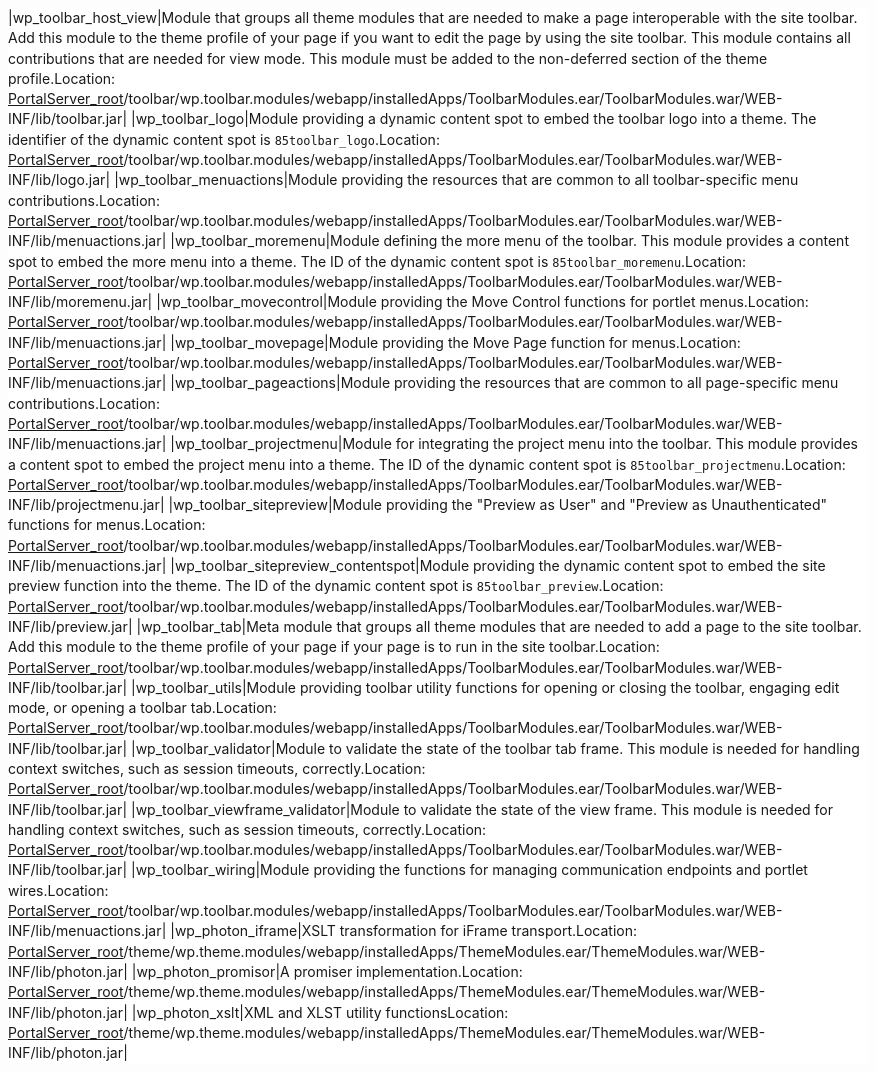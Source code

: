 |wp\_toolbar\_host\_view|Module that groups all theme modules that are needed to make a page interoperable with the site toolbar. Add this module to the theme profile of your page if you want to edit the page by using the site toolbar. This module contains all contributions that are needed for view mode. This module must be added to the non-deferred section of the theme profile.Location: [PortalServer\_root](../../../../guide_me/wpsdirstr.md)/toolbar/wp.toolbar.modules/webapp/installedApps/ToolbarModules.ear/ToolbarModules.war/WEB-INF/lib/toolbar.jar|
|wp\_toolbar\_logo|Module providing a dynamic content spot to embed the toolbar logo into a theme. The identifier of the dynamic content spot is `85toolbar_logo`.Location: [PortalServer\_root](../../../../guide_me/wpsdirstr.md)/toolbar/wp.toolbar.modules/webapp/installedApps/ToolbarModules.ear/ToolbarModules.war/WEB-INF/lib/logo.jar|
|wp\_toolbar\_menuactions|Module providing the resources that are common to all toolbar-specific menu contributions.Location: [PortalServer\_root](../../../../guide_me/wpsdirstr.md)/toolbar/wp.toolbar.modules/webapp/installedApps/ToolbarModules.ear/ToolbarModules.war/WEB-INF/lib/menuactions.jar|
|wp\_toolbar\_moremenu|Module defining the more menu of the toolbar. This module provides a content spot to embed the more menu into a theme. The ID of the dynamic content spot is `85toolbar_moremenu`.Location: [PortalServer\_root](../../../../guide_me/wpsdirstr.md)/toolbar/wp.toolbar.modules/webapp/installedApps/ToolbarModules.ear/ToolbarModules.war/WEB-INF/lib/moremenu.jar|
|wp\_toolbar\_movecontrol|Module providing the Move Control functions for portlet menus.Location: [PortalServer\_root](../../../../guide_me/wpsdirstr.md)/toolbar/wp.toolbar.modules/webapp/installedApps/ToolbarModules.ear/ToolbarModules.war/WEB-INF/lib/menuactions.jar|
|wp\_toolbar\_movepage|Module providing the Move Page function for menus.Location: [PortalServer\_root](../../../../guide_me/wpsdirstr.md)/toolbar/wp.toolbar.modules/webapp/installedApps/ToolbarModules.ear/ToolbarModules.war/WEB-INF/lib/menuactions.jar|
|wp\_toolbar\_pageactions|Module providing the resources that are common to all page-specific menu contributions.Location: [PortalServer\_root](../../../../guide_me/wpsdirstr.md)/toolbar/wp.toolbar.modules/webapp/installedApps/ToolbarModules.ear/ToolbarModules.war/WEB-INF/lib/menuactions.jar|
|wp\_toolbar\_projectmenu|Module for integrating the project menu into the toolbar. This module provides a content spot to embed the project menu into a theme. The ID of the dynamic content spot is `85toolbar_projectmenu`.Location: [PortalServer\_root](../../../../guide_me/wpsdirstr.md)/toolbar/wp.toolbar.modules/webapp/installedApps/ToolbarModules.ear/ToolbarModules.war/WEB-INF/lib/projectmenu.jar|
|wp\_toolbar\_sitepreview|Module providing the "Preview as User" and "Preview as Unauthenticated" functions for menus.Location: [PortalServer\_root](../../../../guide_me/wpsdirstr.md)/toolbar/wp.toolbar.modules/webapp/installedApps/ToolbarModules.ear/ToolbarModules.war/WEB-INF/lib/menuactions.jar|
|wp\_toolbar\_sitepreview\_contentspot|Module providing the dynamic content spot to embed the site preview function into the theme. The ID of the dynamic content spot is `85toolbar_preview`.Location: [PortalServer\_root](../../../../guide_me/wpsdirstr.md)/toolbar/wp.toolbar.modules/webapp/installedApps/ToolbarModules.ear/ToolbarModules.war/WEB-INF/lib/preview.jar|
|wp\_toolbar\_tab|Meta module that groups all theme modules that are needed to add a page to the site toolbar. Add this module to the theme profile of your page if your page is to run in the site toolbar.Location: [PortalServer\_root](../../../../guide_me/wpsdirstr.md)/toolbar/wp.toolbar.modules/webapp/installedApps/ToolbarModules.ear/ToolbarModules.war/WEB-INF/lib/toolbar.jar|
|wp\_toolbar\_utils|Module providing toolbar utility functions for opening or closing the toolbar, engaging edit mode, or opening a toolbar tab.Location: [PortalServer\_root](../../../../guide_me/wpsdirstr.md)/toolbar/wp.toolbar.modules/webapp/installedApps/ToolbarModules.ear/ToolbarModules.war/WEB-INF/lib/toolbar.jar|
|wp\_toolbar\_validator|Module to validate the state of the toolbar tab frame. This module is needed for handling context switches, such as session timeouts, correctly.Location: [PortalServer\_root](../../../../guide_me/wpsdirstr.md)/toolbar/wp.toolbar.modules/webapp/installedApps/ToolbarModules.ear/ToolbarModules.war/WEB-INF/lib/toolbar.jar|
|wp\_toolbar\_viewframe\_validator|Module to validate the state of the view frame. This module is needed for handling context switches, such as session timeouts, correctly.Location: [PortalServer\_root](../../../../guide_me/wpsdirstr.md)/toolbar/wp.toolbar.modules/webapp/installedApps/ToolbarModules.ear/ToolbarModules.war/WEB-INF/lib/toolbar.jar|
|wp\_toolbar\_wiring|Module providing the functions for managing communication endpoints and portlet wires.Location: [PortalServer\_root](../../../../guide_me/wpsdirstr.md)/toolbar/wp.toolbar.modules/webapp/installedApps/ToolbarModules.ear/ToolbarModules.war/WEB-INF/lib/menuactions.jar|
|wp\_photon\_iframe|XSLT transformation for iFrame transport.Location: [PortalServer\_root](../../../../guide_me/wpsdirstr.md)/theme/wp.theme.modules/webapp/installedApps/ThemeModules.ear/ThemeModules.war/WEB-INF/lib/photon.jar|
|wp\_photon\_promisor|A promiser implementation.Location: [PortalServer\_root](../../../../guide_me/wpsdirstr.md)/theme/wp.theme.modules/webapp/installedApps/ThemeModules.ear/ThemeModules.war/WEB-INF/lib/photon.jar|
|wp\_photon\_xslt|XML and XLST utility functionsLocation: [PortalServer\_root](../../../../guide_me/wpsdirstr.md)/theme/wp.theme.modules/webapp/installedApps/ThemeModules.ear/ThemeModules.war/WEB-INF/lib/photon.jar|